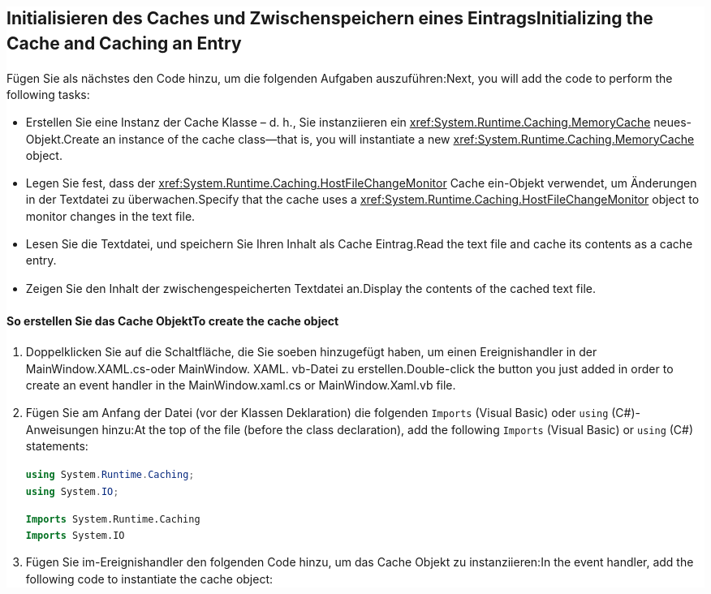## <a name="initializing-the-cache-and-caching-an-entry"></a><span data-ttu-id="d420b-179">Initialisieren des Caches und Zwischenspeichern eines Eintrags</span><span class="sxs-lookup"><span data-stu-id="d420b-179">Initializing the Cache and Caching an Entry</span></span>
 <span data-ttu-id="d420b-180">Fügen Sie als nächstes den Code hinzu, um die folgenden Aufgaben auszuführen:</span><span class="sxs-lookup"><span data-stu-id="d420b-180">Next, you will add the code to perform the following tasks:</span></span>

- <span data-ttu-id="d420b-181">Erstellen Sie eine Instanz der Cache Klasse – d. h., Sie instanziieren ein <xref:System.Runtime.Caching.MemoryCache> neues-Objekt.</span><span class="sxs-lookup"><span data-stu-id="d420b-181">Create an instance of the cache class—that is, you will instantiate a new <xref:System.Runtime.Caching.MemoryCache> object.</span></span>

- <span data-ttu-id="d420b-182">Legen Sie fest, dass der <xref:System.Runtime.Caching.HostFileChangeMonitor> Cache ein-Objekt verwendet, um Änderungen in der Textdatei zu überwachen.</span><span class="sxs-lookup"><span data-stu-id="d420b-182">Specify that the cache uses a <xref:System.Runtime.Caching.HostFileChangeMonitor> object to monitor changes in the text file.</span></span>

- <span data-ttu-id="d420b-183">Lesen Sie die Textdatei, und speichern Sie Ihren Inhalt als Cache Eintrag.</span><span class="sxs-lookup"><span data-stu-id="d420b-183">Read the text file and cache its contents as a cache entry.</span></span>

- <span data-ttu-id="d420b-184">Zeigen Sie den Inhalt der zwischengespeicherten Textdatei an.</span><span class="sxs-lookup"><span data-stu-id="d420b-184">Display the contents of the cached text file.</span></span>

#### <a name="to-create-the-cache-object"></a><span data-ttu-id="d420b-185">So erstellen Sie das Cache Objekt</span><span class="sxs-lookup"><span data-stu-id="d420b-185">To create the cache object</span></span>

1. <span data-ttu-id="d420b-186">Doppelklicken Sie auf die Schaltfläche, die Sie soeben hinzugefügt haben, um einen Ereignishandler in der MainWindow.XAML.cs-oder MainWindow. XAML. vb-Datei zu erstellen.</span><span class="sxs-lookup"><span data-stu-id="d420b-186">Double-click the button you just added in order to create an event handler in the MainWindow.xaml.cs or MainWindow.Xaml.vb file.</span></span>

2. <span data-ttu-id="d420b-187">Fügen Sie am Anfang der Datei (vor der Klassen Deklaration) die folgenden `Imports` (Visual Basic) oder `using` (C#)-Anweisungen hinzu:</span><span class="sxs-lookup"><span data-stu-id="d420b-187">At the top of the file (before the class declaration), add the following `Imports` (Visual Basic) or `using` (C#) statements:</span></span>

    ```csharp
    using System.Runtime.Caching;
    using System.IO;
    ```

    ```vb
    Imports System.Runtime.Caching
    Imports System.IO
    ```

3. <span data-ttu-id="d420b-188">Fügen Sie im-Ereignishandler den folgenden Code hinzu, um das Cache Objekt zu instanziieren:</span><span class="sxs-lookup"><span data-stu-id="d420b-188">In the event handler, add the following code to instantiate the cache object:</span></span>
